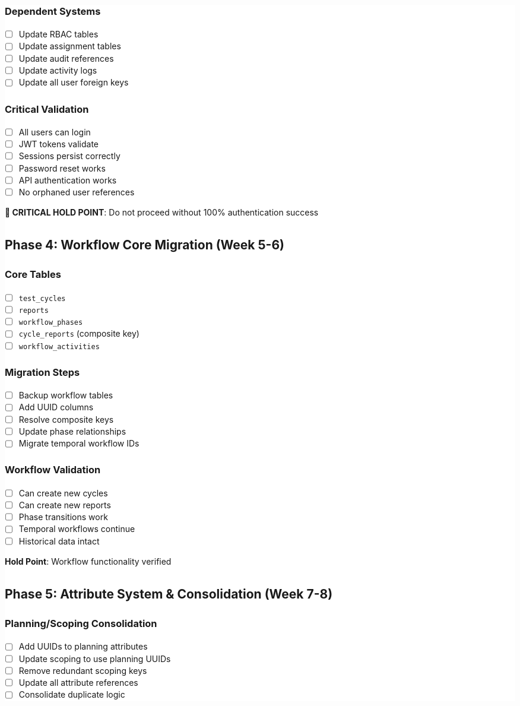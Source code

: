 ### Dependent Systems
- [ ] Update RBAC tables
- [ ] Update assignment tables
- [ ] Update audit references
- [ ] Update activity logs
- [ ] Update all user foreign keys

### Critical Validation
- [ ] All users can login
- [ ] JWT tokens validate
- [ ] Sessions persist correctly
- [ ] Password reset works
- [ ] API authentication works
- [ ] No orphaned user references

**🚨 CRITICAL HOLD POINT**: Do not proceed without 100% authentication success

## Phase 4: Workflow Core Migration (Week 5-6)

### Core Tables
- [ ] `test_cycles`
- [ ] `reports`
- [ ] `workflow_phases`
- [ ] `cycle_reports` (composite key)
- [ ] `workflow_activities`

### Migration Steps
- [ ] Backup workflow tables
- [ ] Add UUID columns
- [ ] Resolve composite keys
- [ ] Update phase relationships
- [ ] Migrate temporal workflow IDs

### Workflow Validation
- [ ] Can create new cycles
- [ ] Can create new reports
- [ ] Phase transitions work
- [ ] Temporal workflows continue
- [ ] Historical data intact

**Hold Point**: Workflow functionality verified

## Phase 5: Attribute System & Consolidation (Week 7-8)

### Planning/Scoping Consolidation
- [ ] Add UUIDs to planning attributes
- [ ] Update scoping to use planning UUIDs
- [ ] Remove redundant scoping keys
- [ ] Update all attribute references
- [ ] Consolidate duplicate logic
